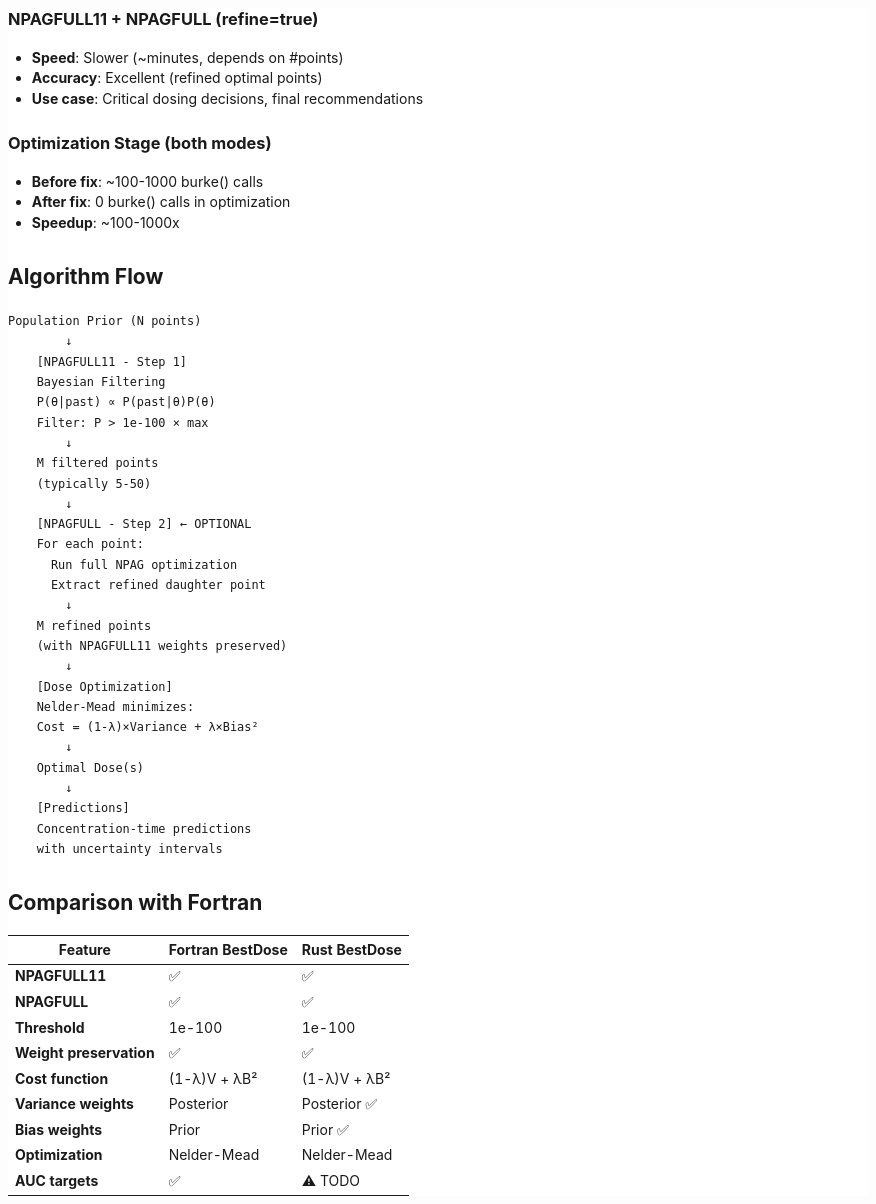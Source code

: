 ### NPAGFULL11 + NPAGFULL (refine=true)

- **Speed**: Slower (~minutes, depends on #points)
- **Accuracy**: Excellent (refined optimal points)
- **Use case**: Critical dosing decisions, final recommendations

### Optimization Stage (both modes)

- **Before fix**: ~100-1000 burke() calls
- **After fix**: 0 burke() calls in optimization
- **Speedup**: ~100-1000x

## Algorithm Flow

```
Population Prior (N points)
        ↓
    [NPAGFULL11 - Step 1]
    Bayesian Filtering
    P(θ|past) ∝ P(past|θ)P(θ)
    Filter: P > 1e-100 × max
        ↓
    M filtered points
    (typically 5-50)
        ↓
    [NPAGFULL - Step 2] ← OPTIONAL
    For each point:
      Run full NPAG optimization
      Extract refined daughter point
        ↓
    M refined points
    (with NPAGFULL11 weights preserved)
        ↓
    [Dose Optimization]
    Nelder-Mead minimizes:
    Cost = (1-λ)×Variance + λ×Bias²
        ↓
    Optimal Dose(s)
        ↓
    [Predictions]
    Concentration-time predictions
    with uncertainty intervals
```

## Comparison with Fortran

| Feature                 | Fortran BestDose | Rust BestDose |
| ----------------------- | ---------------- | ------------- |
| **NPAGFULL11**          | ✅               | ✅            |
| **NPAGFULL**            | ✅               | ✅            |
| **Threshold**           | 1e-100           | 1e-100        |
| **Weight preservation** | ✅               | ✅            |
| **Cost function**       | (1-λ)V + λB²     | (1-λ)V + λB²  |
| **Variance weights**    | Posterior        | Posterior ✅  |
| **Bias weights**        | Prior            | Prior ✅      |
| **Optimization**        | Nelder-Mead      | Nelder-Mead   |
| **AUC targets**         | ✅               | ⚠️ TODO       |